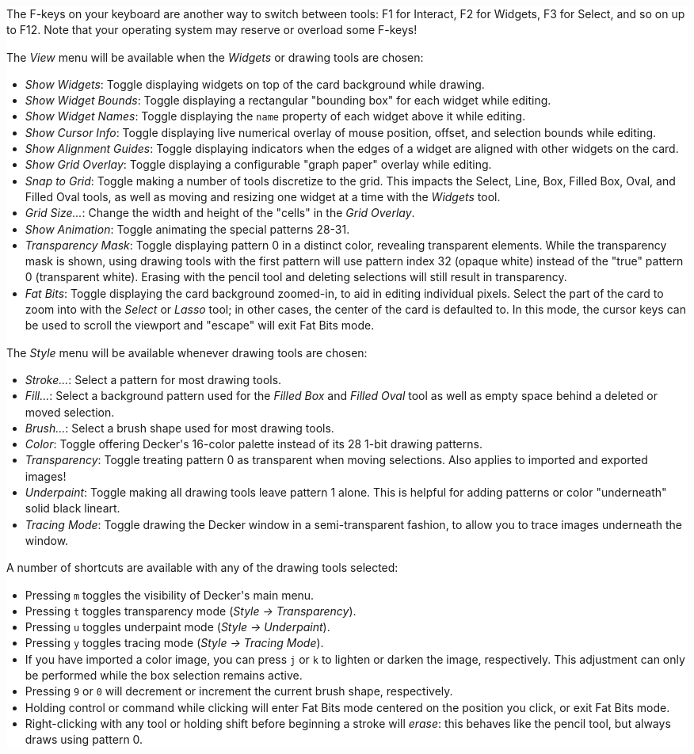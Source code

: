 The F-keys on your keyboard are another way to switch between tools: F1 for Interact, F2 for Widgets, F3 for Select, and so on up to F12. Note that your operating system may reserve or overload some F-keys!

The _View_ menu will be available when the _Widgets_ or drawing tools are chosen:

- _Show Widgets_: Toggle displaying widgets on top of the card background while drawing.
- _Show Widget Bounds_: Toggle displaying a rectangular "bounding box" for each widget while editing.
- _Show Widget Names_: Toggle displaying the `name` property of each widget above it while editing.
- _Show Cursor Info_: Toggle displaying live numerical overlay of mouse position, offset, and selection bounds while editing.
- _Show Alignment Guides_: Toggle displaying indicators when the edges of a widget are aligned with other widgets on the card.
- _Show Grid Overlay_: Toggle displaying a configurable "graph paper" overlay while editing.
- _Snap to Grid_: Toggle making a number of tools discretize to the grid. This impacts the Select, Line, Box, Filled Box, Oval, and Filled Oval tools, as well as moving and resizing one widget at a time with the _Widgets_ tool.
- _Grid Size..._: Change the width and height of the "cells" in the _Grid Overlay_.
- _Show Animation_: Toggle animating the special patterns 28-31.
- _Transparency Mask_: Toggle displaying pattern 0 in a distinct color, revealing transparent elements. While the transparency mask is shown, using drawing tools with the first pattern will use pattern index 32 (opaque white) instead of the "true" pattern 0 (transparent white). Erasing with the pencil tool and deleting selections will still result in transparency.
- _Fat Bits_: Toggle displaying the card background zoomed-in, to aid in editing individual pixels.  Select the part of the card to zoom into with the _Select_ or _Lasso_ tool; in other cases, the center of the card is defaulted to.  In this mode, the cursor keys can be used to scroll the viewport and "escape" will exit Fat Bits mode.

The _Style_ menu will be available whenever drawing tools are chosen:

- _Stroke..._: Select a pattern for most drawing tools.
- _Fill..._: Select a background pattern used for the _Filled Box_ and _Filled Oval_ tool as well as empty space behind a deleted or moved selection.
- _Brush..._: Select a brush shape used for most drawing tools.
- _Color_: Toggle offering Decker's 16-color palette instead of its 28  1-bit drawing patterns.
- _Transparency_: Toggle treating pattern 0 as transparent when moving selections. Also applies to imported and exported images!
- _Underpaint_: Toggle making all drawing tools leave pattern 1 alone. This is helpful for adding patterns or color "underneath" solid black lineart.
- _Tracing Mode_: Toggle drawing the Decker window in a semi-transparent fashion, to allow you to trace images underneath the window.

A number of shortcuts are available with any of the drawing tools selected:

- Pressing `m` toggles the visibility of Decker's main menu.
- Pressing `t` toggles transparency mode (_Style &#8594; Transparency_).
- Pressing `u` toggles underpaint mode (_Style &#8594; Underpaint_).
- Pressing `y` toggles tracing mode (_Style &#8594; Tracing Mode_).
- If you have imported a color image, you can press `j` or `k` to lighten or darken the image, respectively. This adjustment can only be performed while the box selection remains active.
- Pressing `9` or `0` will decrement or increment the current brush shape, respectively.
- Holding control or command while clicking will enter Fat Bits mode centered on the position you click, or exit Fat Bits mode.
- Right-clicking with any tool or holding shift before beginning a stroke will _erase_: this behaves like the pencil tool, but always draws using pattern 0.
